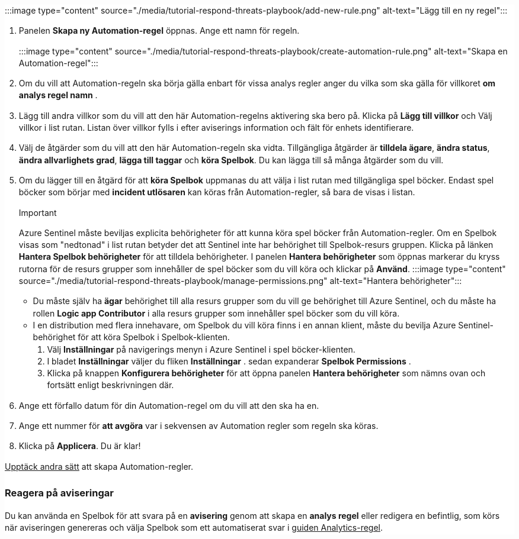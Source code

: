    :::image type="content" source="./media/tutorial-respond-threats-playbook/add-new-rule.png" alt-text="Lägg till en ny regel":::

1. Panelen **Skapa ny Automation-regel** öppnas. Ange ett namn för regeln.

   :::image type="content" source="./media/tutorial-respond-threats-playbook/create-automation-rule.png" alt-text="Skapa en Automation-regel":::

1. Om du vill att Automation-regeln ska börja gälla enbart för vissa analys regler anger du vilka som ska gälla för villkoret **om analys regel namn** .

1. Lägg till andra villkor som du vill att den här Automation-regelns aktivering ska bero på. Klicka på **Lägg till villkor** och Välj villkor i list rutan. Listan över villkor fylls i efter aviserings information och fält för enhets identifierare.

1. Välj de åtgärder som du vill att den här Automation-regeln ska vidta. Tillgängliga åtgärder är **tilldela ägare**, **ändra status**, **ändra allvarlighets grad**, **lägga till taggar** och **köra Spelbok**. Du kan lägga till så många åtgärder som du vill.

1. Om du lägger till en åtgärd för att **köra Spelbok** uppmanas du att välja i list rutan med tillgängliga spel böcker. Endast spel böcker som börjar med **incident utlösaren** kan köras från Automation-regler, så bara de visas i listan.

    > [!IMPORTANT]
    > Azure Sentinel måste beviljas explicita behörigheter för att kunna köra spel böcker från Automation-regler. Om en Spelbok visas som "nedtonad" i list rutan betyder det att Sentinel inte har behörighet till Spelbok-resurs gruppen. Klicka på länken **Hantera Spelbok behörigheter** för att tilldela behörigheter.
    > I panelen **Hantera behörigheter** som öppnas markerar du kryss rutorna för de resurs grupper som innehåller de spel böcker som du vill köra och klickar på **Använd**.
    > :::image type="content" source="./media/tutorial-respond-threats-playbook/manage-permissions.png" alt-text="Hantera behörigheter":::
    > - Du måste själv ha **ägar** behörighet till alla resurs grupper som du vill ge behörighet till Azure Sentinel, och du måste ha rollen **Logic app Contributor** i alla resurs grupper som innehåller spel böcker som du vill köra.
    > - I en distribution med flera innehavare, om Spelbok du vill köra finns i en annan klient, måste du bevilja Azure Sentinel-behörighet för att köra Spelbok i Spelbok-klienten.
    >    1. Välj **Inställningar** på navigerings menyn i Azure Sentinel i spel böcker-klienten.
    >    1. I bladet **Inställningar** väljer du fliken **Inställningar** . sedan expanderar **Spelbok Permissions** .
    >    1. Klicka på knappen **Konfigurera behörigheter** för att öppna panelen **Hantera behörigheter** som nämns ovan och fortsätt enligt beskrivningen där.

1. Ange ett förfallo datum för din Automation-regel om du vill att den ska ha en.

1. Ange ett nummer för **att avgöra** var i sekvensen av Automation regler som regeln ska köras.

1. Klicka på **Applicera**. Du är klar!

[Upptäck andra sätt](automate-incident-handling-with-automation-rules.md#creating-and-managing-automation-rules) att skapa Automation-regler.

### <a name="respond-to-alerts"></a>Reagera på aviseringar

Du kan använda en Spelbok för att svara på en **avisering** genom att skapa en **analys regel** eller redigera en befintlig, som körs när aviseringen genereras och välja Spelbok som ett automatiserat svar i [guiden Analytics-regel](tutorial-detect-threats-custom.md).
